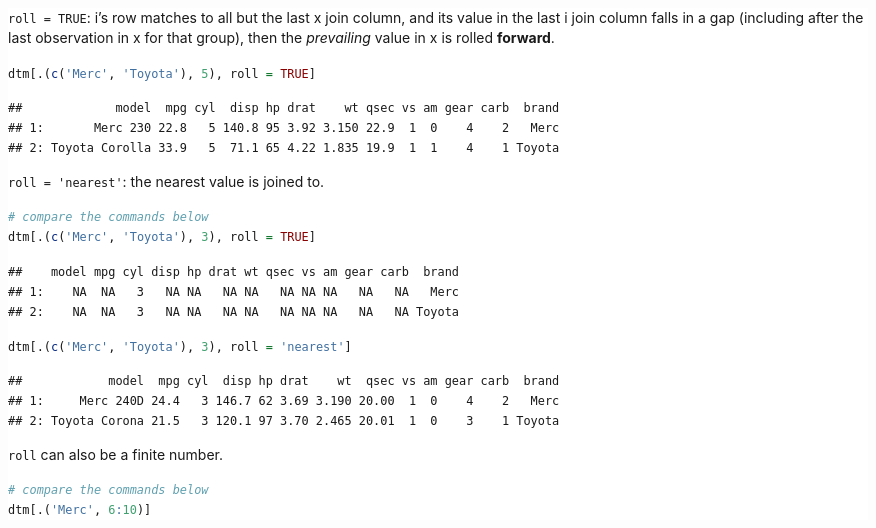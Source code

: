`roll = TRUE`: i’s row matches to all but the last x join column, and its value in the last i join column falls in a gap (including after the last observation in x for that group), then the *prevailing* value in x is rolled **forward**.

``` r
dtm[.(c('Merc', 'Toyota'), 5), roll = TRUE]
```

    ##             model  mpg cyl  disp hp drat    wt qsec vs am gear carb  brand
    ## 1:       Merc 230 22.8   5 140.8 95 3.92 3.150 22.9  1  0    4    2   Merc
    ## 2: Toyota Corolla 33.9   5  71.1 65 4.22 1.835 19.9  1  1    4    1 Toyota

`roll = 'nearest'`: the nearest value is joined to.

``` r
# compare the commands below
dtm[.(c('Merc', 'Toyota'), 3), roll = TRUE]
```

    ##    model mpg cyl disp hp drat wt qsec vs am gear carb  brand
    ## 1:    NA  NA   3   NA NA   NA NA   NA NA NA   NA   NA   Merc
    ## 2:    NA  NA   3   NA NA   NA NA   NA NA NA   NA   NA Toyota

``` r
dtm[.(c('Merc', 'Toyota'), 3), roll = 'nearest']
```

    ##            model  mpg cyl  disp hp drat    wt  qsec vs am gear carb  brand
    ## 1:     Merc 240D 24.4   3 146.7 62 3.69 3.190 20.00  1  0    4    2   Merc
    ## 2: Toyota Corona 21.5   3 120.1 97 3.70 2.465 20.01  1  0    3    1 Toyota

`roll` can also be a finite number.

``` r
# compare the commands below
dtm[.('Merc', 6:10)]
```
